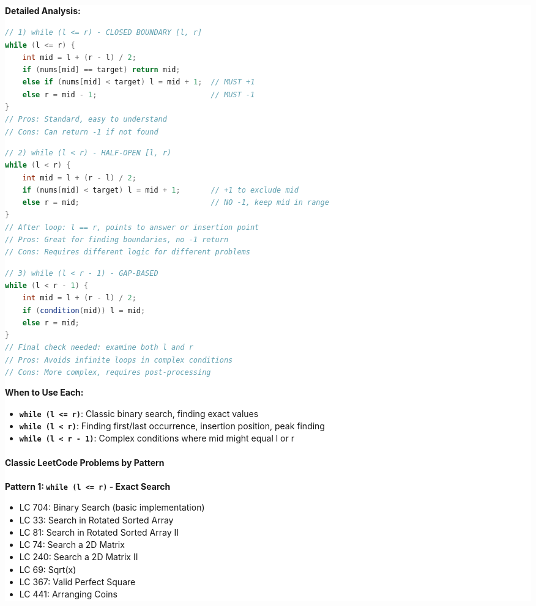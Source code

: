 **Detailed Analysis:**

```java
// 1) while (l <= r) - CLOSED BOUNDARY [l, r]
while (l <= r) {
    int mid = l + (r - l) / 2;
    if (nums[mid] == target) return mid;
    else if (nums[mid] < target) l = mid + 1;  // MUST +1
    else r = mid - 1;                          // MUST -1
}
// Pros: Standard, easy to understand
// Cons: Can return -1 if not found
```

```java
// 2) while (l < r) - HALF-OPEN [l, r)
while (l < r) {
    int mid = l + (r - l) / 2;
    if (nums[mid] < target) l = mid + 1;       // +1 to exclude mid
    else r = mid;                              // NO -1, keep mid in range
}
// After loop: l == r, points to answer or insertion point
// Pros: Great for finding boundaries, no -1 return
// Cons: Requires different logic for different problems
```

```java
// 3) while (l < r - 1) - GAP-BASED
while (l < r - 1) {
    int mid = l + (r - l) / 2;
    if (condition(mid)) l = mid;
    else r = mid;
}
// Final check needed: examine both l and r
// Pros: Avoids infinite loops in complex conditions
// Cons: More complex, requires post-processing
```

**When to Use Each:**

- **`while (l <= r)`**: Classic binary search, finding exact values
- **`while (l < r)`**: Finding first/last occurrence, insertion position, peak finding
- **`while (l < r - 1)`**: Complex conditions where mid might equal l or r

#### Classic LeetCode Problems by Pattern

**Pattern 1: `while (l <= r)` - Exact Search**
- LC 704: Binary Search (basic implementation)
- LC 33: Search in Rotated Sorted Array
- LC 81: Search in Rotated Sorted Array II
- LC 74: Search a 2D Matrix
- LC 240: Search a 2D Matrix II
- LC 69: Sqrt(x)
- LC 367: Valid Perfect Square
- LC 441: Arranging Coins
